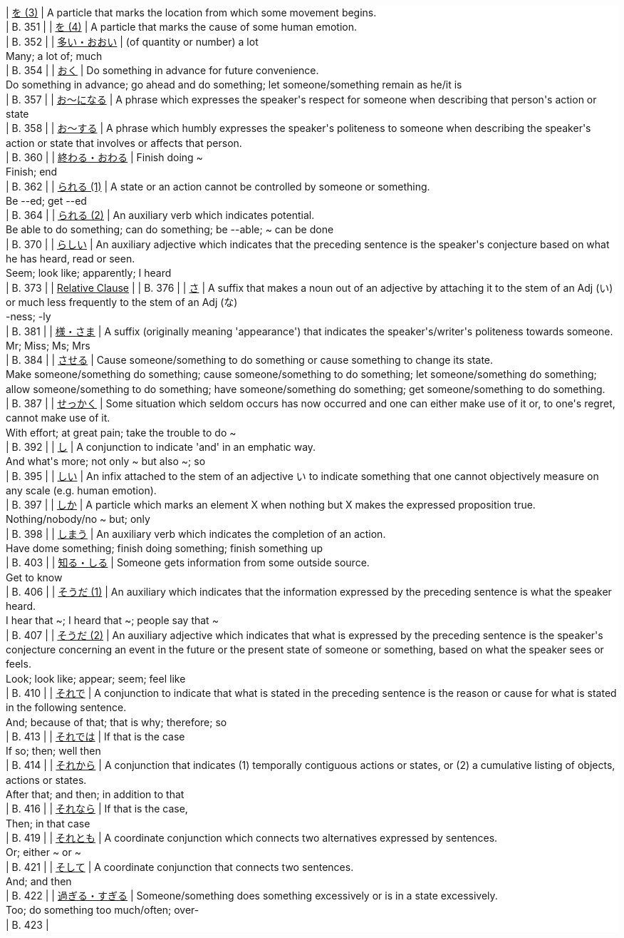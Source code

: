 | [を (3)](https://core6000.neocities.org/dojg/entries/121.html) | A particle that marks the location from which some movement begins.<br/> | B. 351 |
| [を (4)](https://core6000.neocities.org/dojg/entries/122.html) | A particle that marks the cause of some human emotion.<br/> | B. 352 |
| [多い・おおい](https://core6000.neocities.org/dojg/entries/123.html) | (of quantity or number) a lot<br/>Many; a lot of; much<br/> | B. 354 |
| [おく](https://core6000.neocities.org/dojg/entries/124.html) | Do something in advance for future convenience.<br/>Do something in advance; go ahead and do something; let someone/something remain as he/it is<br/> | B. 357 |
| [お～になる](https://core6000.neocities.org/dojg/entries/125.html) | A phrase which expresses the speaker's respect for someone when describing that person's action or state<br/> | B. 358 |
| [お～する](https://core6000.neocities.org/dojg/entries/126.html) | A phrase which humbly expresses the speaker's politeness to someone when describing the speaker's action or state that involves or affects that person.<br/> | B. 360 |
| [終わる・おわる](https://core6000.neocities.org/dojg/entries/127.html) | Finish doing ~<br/>Finish; end<br/> | B. 362 |
| [られる (1)](https://core6000.neocities.org/dojg/entries/128.html) | A state or an action cannot be controlled by someone or something.<br/>Be --ed; get --ed<br/> | B. 364 |
| [られる (2)](https://core6000.neocities.org/dojg/entries/129.html) | An auxiliary verb which indicates potential.<br/>Be able to do something; can do something; be --able; ~ can be done<br/> | B. 370 |
| [らしい](https://core6000.neocities.org/dojg/entries/130.html) | An auxiliary adjective which indicates that the preceding sentence is the speaker's conjecture based on what he has heard, read or seen.<br/>Seem; look like; apparently; I heard<br/> | B. 373 |
| [Relative Clause](https://core6000.neocities.org/dojg/entries/131.html) |  | B. 376 |
| [さ](https://core6000.neocities.org/dojg/entries/132.html) | A suffix that makes a noun out of an adjective by attaching it to the stem of an Adj (い) or much less frequently to the stem of an Adj (な)<br/>-ness; -ly<br/> | B. 381 |
| [様・さま](https://core6000.neocities.org/dojg/entries/133.html) | A suffix (originally meaning 'appearance') that indicates the speaker's/writer's politeness towards someone.<br/>Mr; Miss; Ms; Mrs<br/> | B. 384 |
| [させる](https://core6000.neocities.org/dojg/entries/134.html) | Cause someone/something to do something or cause something to change its state.<br/>Make someone/something do something; cause someone/something to do something; let someone/something do something; allow someone/something to do something; have someone/something do something; get someone/something to do something.<br/> | B. 387 |
| [せっかく](https://core6000.neocities.org/dojg/entries/135.html) | Some situation which seldom occurs has now occurred and one can either make use of it or, to one's regret, cannot make use of it.<br/>With effort; at great pain; take the trouble to do ~<br/> | B. 392 |
| [し](https://core6000.neocities.org/dojg/entries/136.html) | A conjunction to indicate 'and' in an emphatic way.<br/>And what's more; not only ~ but also ~; so<br/> | B. 395 |
| [しい](https://core6000.neocities.org/dojg/entries/137.html) | An infix attached to the stem of an adjective い to indicate something that one cannot objectively measure on any scale (e.g. human emotion).<br/> | B. 397 |
| [しか](https://core6000.neocities.org/dojg/entries/138.html) | A particle which marks an element X when nothing but X makes the expressed proposition true.<br/>Nothing/nobody/no ~ but; only<br/> | B. 398 |
| [しまう](https://core6000.neocities.org/dojg/entries/139.html) | An auxiliary verb which indicates the completion of an action.<br/>Have dome something; finish doing something; finish something up<br/> | B. 403 |
| [知る・しる](https://core6000.neocities.org/dojg/entries/140.html) | Someone gets information from some outside source.<br/>Get to know<br/> | B. 406 |
| [そうだ (1)](https://core6000.neocities.org/dojg/entries/141.html) | An auxiliary which indicates that the information expressed by the preceding sentence is what the speaker heard.<br/>I hear that ~; I heard that ~; people say that ~<br/> | B. 407 |
| [そうだ (2)](https://core6000.neocities.org/dojg/entries/142.html) | An auxiliary adjective which indicates that what is expressed by the preceding sentence is the speaker's conjecture concerning an event in the future or the present state of someone or something, based on what the speaker sees or feels.<br/>Look; look like; appear; seem; feel like<br/> | B. 410 |
| [それで](https://core6000.neocities.org/dojg/entries/143.html) | A conjunction to indicate that what is stated in the preceding sentence is the reason or cause for what is stated in the following sentence.<br/>And; because of that; that is why; therefore; so<br/> | B. 413 |
| [それでは](https://core6000.neocities.org/dojg/entries/144.html) | If that is the case<br/>If so; then; well then<br/> | B. 414 |
| [それから](https://core6000.neocities.org/dojg/entries/145.html) | A conjunction that indicates (1) temporally contiguous actions or states, or (2) a cumulative listing of objects, actions or states.<br/>After that; and then; in addition to that<br/> | B. 416 |
| [それなら](https://core6000.neocities.org/dojg/entries/146.html) | If that is the case,<br/>Then; in that case<br/> | B. 419 |
| [それとも](https://core6000.neocities.org/dojg/entries/147.html) | A coordinate conjunction which connects two alternatives expressed by sentences.<br/>Or; either ~ or ~<br/> | B. 421 |
| [そして](https://core6000.neocities.org/dojg/entries/148.html) | A coordinate conjunction that connects two sentences.<br/>And; and then<br/> | B. 422 |
| [過ぎる・すぎる](https://core6000.neocities.org/dojg/entries/149.html) | Someone/something does something excessively or is in a state excessively.<br/>Too; do something too much/often; over-<br/> | B. 423 |